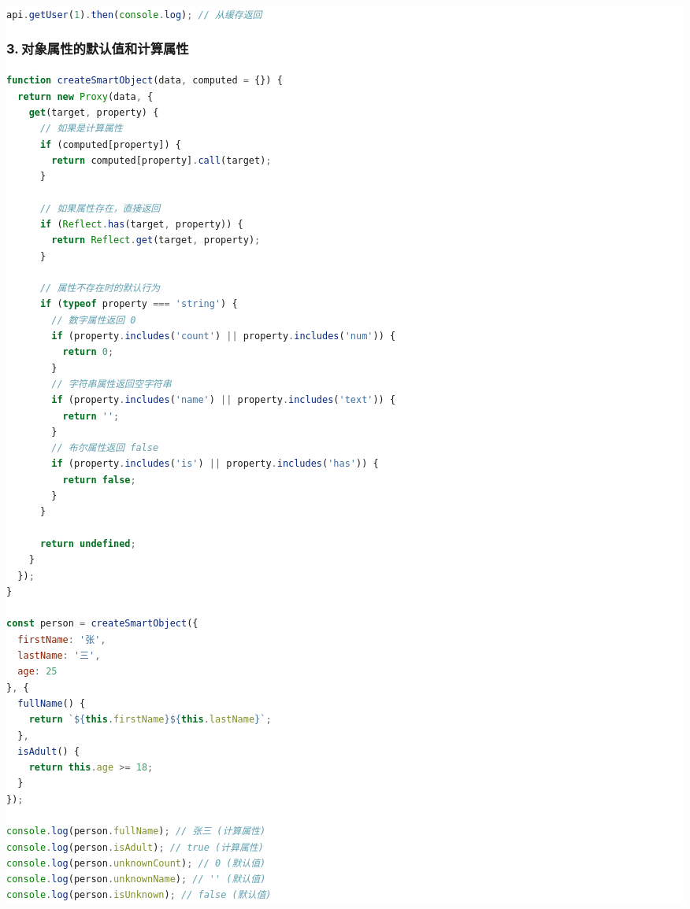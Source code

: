 ```javascript
api.getUser(1).then(console.log); // 从缓存返回
```

### 3. 对象属性的默认值和计算属性
```javascript
function createSmartObject(data, computed = {}) {
  return new Proxy(data, {
    get(target, property) {
      // 如果是计算属性
      if (computed[property]) {
        return computed[property].call(target);
      }
      
      // 如果属性存在，直接返回
      if (Reflect.has(target, property)) {
        return Reflect.get(target, property);
      }
      
      // 属性不存在时的默认行为
      if (typeof property === 'string') {
        // 数字属性返回 0
        if (property.includes('count') || property.includes('num')) {
          return 0;
        }
        // 字符串属性返回空字符串
        if (property.includes('name') || property.includes('text')) {
          return '';
        }
        // 布尔属性返回 false
        if (property.includes('is') || property.includes('has')) {
          return false;
        }
      }
      
      return undefined;
    }
  });
}

const person = createSmartObject({
  firstName: '张',
  lastName: '三',
  age: 25
}, {
  fullName() {
    return `${this.firstName}${this.lastName}`;
  },
  isAdult() {
    return this.age >= 18;
  }
});

console.log(person.fullName); // 张三 (计算属性)
console.log(person.isAdult); // true (计算属性)
console.log(person.unknownCount); // 0 (默认值)
console.log(person.unknownName); // '' (默认值)
console.log(person.isUnknown); // false (默认值)
```
